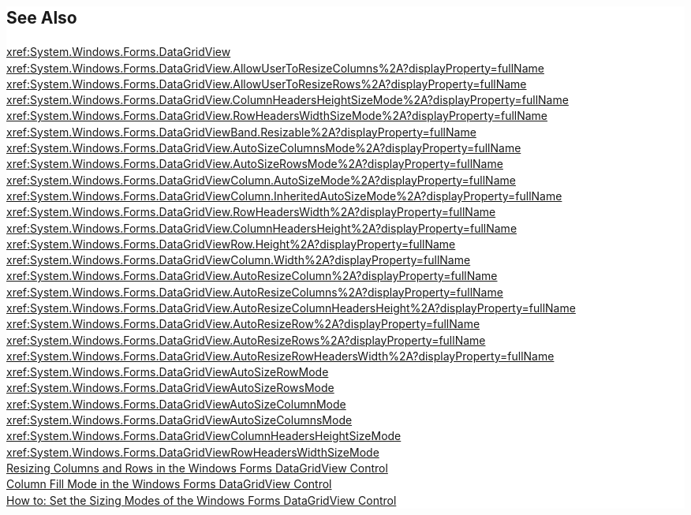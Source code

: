 ## See Also  
 <xref:System.Windows.Forms.DataGridView>   
 <xref:System.Windows.Forms.DataGridView.AllowUserToResizeColumns%2A?displayProperty=fullName>   
 <xref:System.Windows.Forms.DataGridView.AllowUserToResizeRows%2A?displayProperty=fullName>   
 <xref:System.Windows.Forms.DataGridView.ColumnHeadersHeightSizeMode%2A?displayProperty=fullName>   
 <xref:System.Windows.Forms.DataGridView.RowHeadersWidthSizeMode%2A?displayProperty=fullName>   
 <xref:System.Windows.Forms.DataGridViewBand.Resizable%2A?displayProperty=fullName>   
 <xref:System.Windows.Forms.DataGridView.AutoSizeColumnsMode%2A?displayProperty=fullName>   
 <xref:System.Windows.Forms.DataGridView.AutoSizeRowsMode%2A?displayProperty=fullName>   
 <xref:System.Windows.Forms.DataGridViewColumn.AutoSizeMode%2A?displayProperty=fullName>   
 <xref:System.Windows.Forms.DataGridViewColumn.InheritedAutoSizeMode%2A?displayProperty=fullName>   
 <xref:System.Windows.Forms.DataGridView.RowHeadersWidth%2A?displayProperty=fullName>   
 <xref:System.Windows.Forms.DataGridView.ColumnHeadersHeight%2A?displayProperty=fullName>   
 <xref:System.Windows.Forms.DataGridViewRow.Height%2A?displayProperty=fullName>   
 <xref:System.Windows.Forms.DataGridViewColumn.Width%2A?displayProperty=fullName>   
 <xref:System.Windows.Forms.DataGridView.AutoResizeColumn%2A?displayProperty=fullName>   
 <xref:System.Windows.Forms.DataGridView.AutoResizeColumns%2A?displayProperty=fullName>   
 <xref:System.Windows.Forms.DataGridView.AutoResizeColumnHeadersHeight%2A?displayProperty=fullName>   
 <xref:System.Windows.Forms.DataGridView.AutoResizeRow%2A?displayProperty=fullName>   
 <xref:System.Windows.Forms.DataGridView.AutoResizeRows%2A?displayProperty=fullName>   
 <xref:System.Windows.Forms.DataGridView.AutoResizeRowHeadersWidth%2A?displayProperty=fullName>   
 <xref:System.Windows.Forms.DataGridViewAutoSizeRowMode>   
 <xref:System.Windows.Forms.DataGridViewAutoSizeRowsMode>   
 <xref:System.Windows.Forms.DataGridViewAutoSizeColumnMode>   
 <xref:System.Windows.Forms.DataGridViewAutoSizeColumnsMode>   
 <xref:System.Windows.Forms.DataGridViewColumnHeadersHeightSizeMode>   
 <xref:System.Windows.Forms.DataGridViewRowHeadersWidthSizeMode>   
 [Resizing Columns and Rows in the Windows Forms DataGridView Control](../../../../docs/framework/winforms/controls/resizing-columns-and-rows-in-the-windows-forms-datagridview-control.md)   
 [Column Fill Mode in the Windows Forms DataGridView Control](../../../../docs/framework/winforms/controls/column-fill-mode-in-the-windows-forms-datagridview-control.md)   
 [How to: Set the Sizing Modes of the Windows Forms DataGridView Control](../../../../docs/framework/winforms/controls/how-to-set-the-sizing-modes-of-the-windows-forms-datagridview-control.md)
